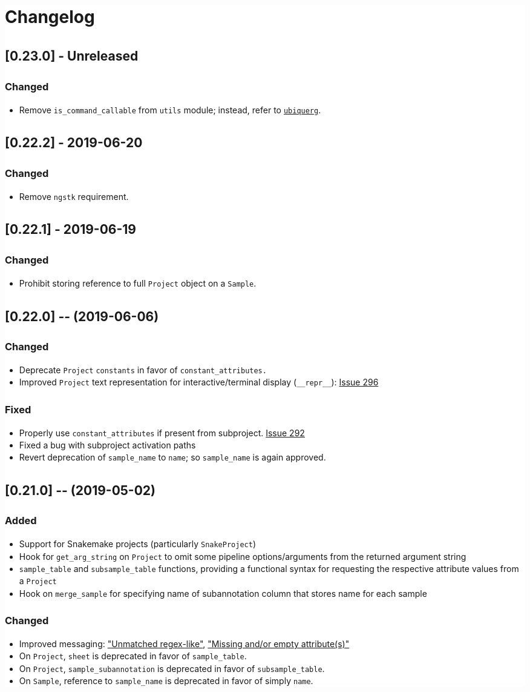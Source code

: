 # Changelog

## [0.23.0] - Unreleased
### Changed
- Remove `is_command_callable` from `utils` module; instead, refer to [`ubiquerg`](https://pypi.org/project/ubiquerg/).

## [0.22.2] - 2019-06-20
### Changed
- Remove `ngstk` requirement.

## [0.22.1] - 2019-06-19
### Changed
- Prohibit storing reference to full `Project` object on a `Sample`.

## [0.22.0] -- (2019-06-06)
### Changed
- Deprecate `Project` `constants` in favor of `constant_attributes.`
- Improved `Project` text representation for interactive/terminal display (`__repr__`): [Issue 296](https://github.com/pepkit/peppy/issues/296)

### Fixed
- Properly use `constant_attributes` if present from subproject. [Issue 292](https://github.com/pepkit/peppy/issues/292)
- Fixed a bug with subproject activation paths
- Revert deprecation of `sample_name` to `name`; so `sample_name` is again approved.


## [0.21.0] -- (2019-05-02)

### Added
- Support for Snakemake projects (particularly `SnakeProject`)
- Hook for `get_arg_string` on `Project` to omit some pipeline options/arguments from the returned argument string
- `sample_table` and `subsample_table` functions, providing a functional syntax for requesting the respective attribute values from a `Project`
- Hook on `merge_sample` for specifying name of subannotation column that stores name for each sample

### Changed
- Improved messaging: ["Unmatched regex-like"](https://github.com/pepkit/peppy/issues/223), ["Missing and/or empty attribute(s)"](https://github.com/pepkit/peppy/issues/282)
- On `Project`, `sheet` is deprecated in favor of `sample_table`.
- On `Project`, `sample_subannotation` is deprecated in favor of `subsample_table`.
- On `Sample`, reference to `sample_name` is deprecated in favor of simply `name`.
